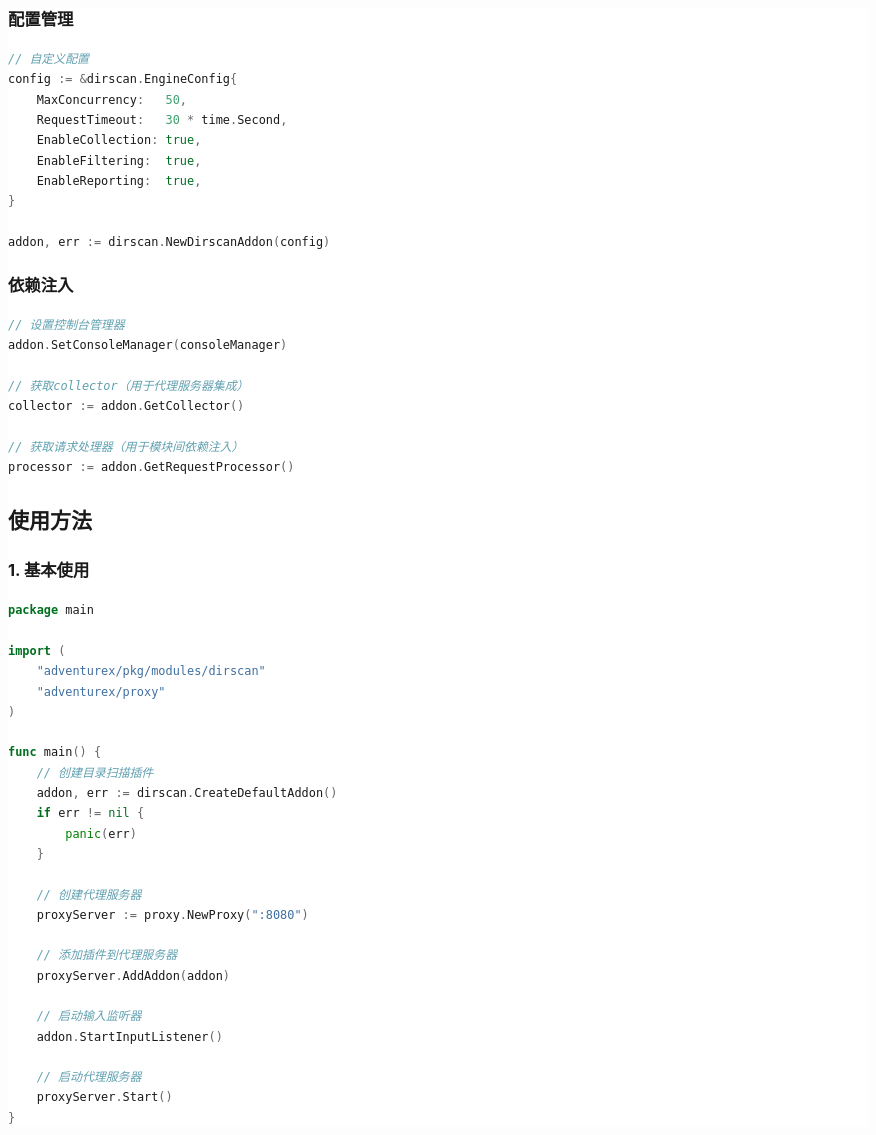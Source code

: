 ### 配置管理

```go
// 自定义配置
config := &dirscan.EngineConfig{
    MaxConcurrency:   50,
    RequestTimeout:   30 * time.Second,
    EnableCollection: true,
    EnableFiltering:  true,
    EnableReporting:  true,
}

addon, err := dirscan.NewDirscanAddon(config)
```

### 依赖注入

```go
// 设置控制台管理器
addon.SetConsoleManager(consoleManager)

// 获取collector（用于代理服务器集成）
collector := addon.GetCollector()

// 获取请求处理器（用于模块间依赖注入）
processor := addon.GetRequestProcessor()
```

## 使用方法

### 1. 基本使用

```go
package main

import (
    "adventurex/pkg/modules/dirscan"
    "adventurex/proxy"
)

func main() {
    // 创建目录扫描插件
    addon, err := dirscan.CreateDefaultAddon()
    if err != nil {
        panic(err)
    }

    // 创建代理服务器
    proxyServer := proxy.NewProxy(":8080")
    
    // 添加插件到代理服务器
    proxyServer.AddAddon(addon)
    
    // 启动输入监听器
    addon.StartInputListener()
    
    // 启动代理服务器
    proxyServer.Start()
}
```
